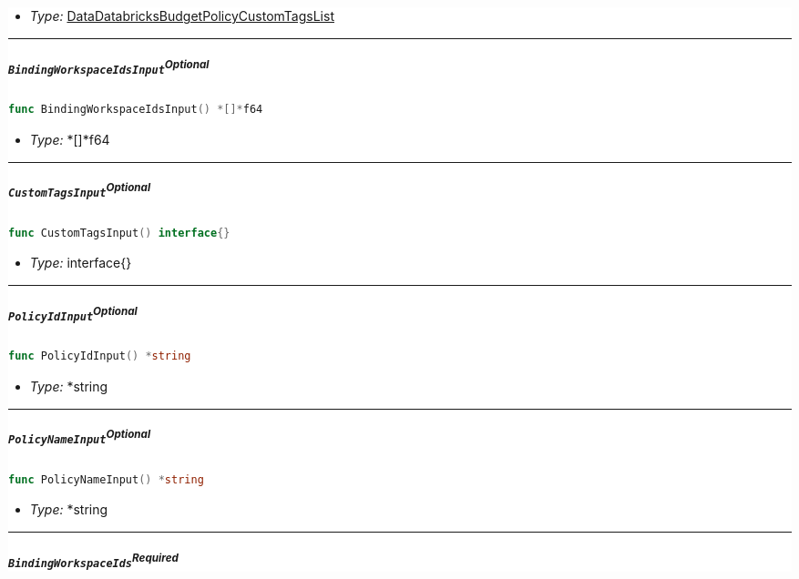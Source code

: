 - *Type:* <a href="#@cdktf/provider-databricks.dataDatabricksBudgetPolicy.DataDatabricksBudgetPolicyCustomTagsList">DataDatabricksBudgetPolicyCustomTagsList</a>

---

##### `BindingWorkspaceIdsInput`<sup>Optional</sup> <a name="BindingWorkspaceIdsInput" id="@cdktf/provider-databricks.dataDatabricksBudgetPolicy.DataDatabricksBudgetPolicy.property.bindingWorkspaceIdsInput"></a>

```go
func BindingWorkspaceIdsInput() *[]*f64
```

- *Type:* *[]*f64

---

##### `CustomTagsInput`<sup>Optional</sup> <a name="CustomTagsInput" id="@cdktf/provider-databricks.dataDatabricksBudgetPolicy.DataDatabricksBudgetPolicy.property.customTagsInput"></a>

```go
func CustomTagsInput() interface{}
```

- *Type:* interface{}

---

##### `PolicyIdInput`<sup>Optional</sup> <a name="PolicyIdInput" id="@cdktf/provider-databricks.dataDatabricksBudgetPolicy.DataDatabricksBudgetPolicy.property.policyIdInput"></a>

```go
func PolicyIdInput() *string
```

- *Type:* *string

---

##### `PolicyNameInput`<sup>Optional</sup> <a name="PolicyNameInput" id="@cdktf/provider-databricks.dataDatabricksBudgetPolicy.DataDatabricksBudgetPolicy.property.policyNameInput"></a>

```go
func PolicyNameInput() *string
```

- *Type:* *string

---

##### `BindingWorkspaceIds`<sup>Required</sup> <a name="BindingWorkspaceIds" id="@cdktf/provider-databricks.dataDatabricksBudgetPolicy.DataDatabricksBudgetPolicy.property.bindingWorkspaceIds"></a>
